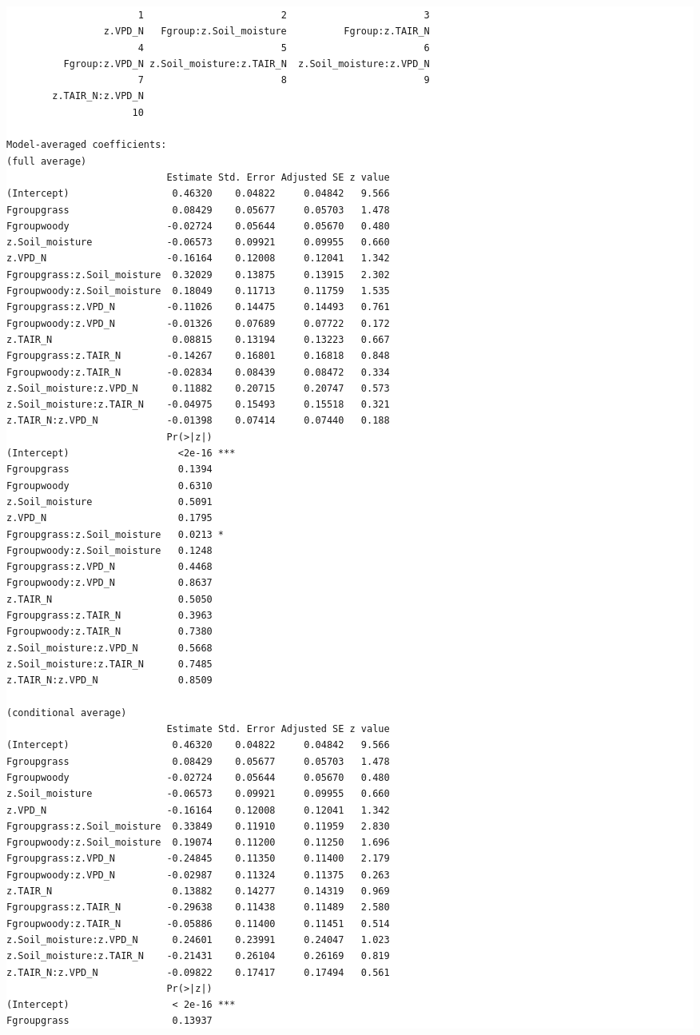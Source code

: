 ~~~
                       1                        2                        3 
                 z.VPD_N   Fgroup:z.Soil_moisture          Fgroup:z.TAIR_N 
                       4                        5                        6 
          Fgroup:z.VPD_N z.Soil_moisture:z.TAIR_N  z.Soil_moisture:z.VPD_N 
                       7                        8                        9 
        z.TAIR_N:z.VPD_N 
                      10 

Model-averaged coefficients:  
(full average) 
                            Estimate Std. Error Adjusted SE z value
(Intercept)                  0.46320    0.04822     0.04842   9.566
Fgroupgrass                  0.08429    0.05677     0.05703   1.478
Fgroupwoody                 -0.02724    0.05644     0.05670   0.480
z.Soil_moisture             -0.06573    0.09921     0.09955   0.660
z.VPD_N                     -0.16164    0.12008     0.12041   1.342
Fgroupgrass:z.Soil_moisture  0.32029    0.13875     0.13915   2.302
Fgroupwoody:z.Soil_moisture  0.18049    0.11713     0.11759   1.535
Fgroupgrass:z.VPD_N         -0.11026    0.14475     0.14493   0.761
Fgroupwoody:z.VPD_N         -0.01326    0.07689     0.07722   0.172
z.TAIR_N                     0.08815    0.13194     0.13223   0.667
Fgroupgrass:z.TAIR_N        -0.14267    0.16801     0.16818   0.848
Fgroupwoody:z.TAIR_N        -0.02834    0.08439     0.08472   0.334
z.Soil_moisture:z.VPD_N      0.11882    0.20715     0.20747   0.573
z.Soil_moisture:z.TAIR_N    -0.04975    0.15493     0.15518   0.321
z.TAIR_N:z.VPD_N            -0.01398    0.07414     0.07440   0.188
                            Pr(>|z|)    
(Intercept)                   <2e-16 ***
Fgroupgrass                   0.1394    
Fgroupwoody                   0.6310    
z.Soil_moisture               0.5091    
z.VPD_N                       0.1795    
Fgroupgrass:z.Soil_moisture   0.0213 *  
Fgroupwoody:z.Soil_moisture   0.1248    
Fgroupgrass:z.VPD_N           0.4468    
Fgroupwoody:z.VPD_N           0.8637    
z.TAIR_N                      0.5050    
Fgroupgrass:z.TAIR_N          0.3963    
Fgroupwoody:z.TAIR_N          0.7380    
z.Soil_moisture:z.VPD_N       0.5668    
z.Soil_moisture:z.TAIR_N      0.7485    
z.TAIR_N:z.VPD_N              0.8509    
 
(conditional average) 
                            Estimate Std. Error Adjusted SE z value
(Intercept)                  0.46320    0.04822     0.04842   9.566
Fgroupgrass                  0.08429    0.05677     0.05703   1.478
Fgroupwoody                 -0.02724    0.05644     0.05670   0.480
z.Soil_moisture             -0.06573    0.09921     0.09955   0.660
z.VPD_N                     -0.16164    0.12008     0.12041   1.342
Fgroupgrass:z.Soil_moisture  0.33849    0.11910     0.11959   2.830
Fgroupwoody:z.Soil_moisture  0.19074    0.11200     0.11250   1.696
Fgroupgrass:z.VPD_N         -0.24845    0.11350     0.11400   2.179
Fgroupwoody:z.VPD_N         -0.02987    0.11324     0.11375   0.263
z.TAIR_N                     0.13882    0.14277     0.14319   0.969
Fgroupgrass:z.TAIR_N        -0.29638    0.11438     0.11489   2.580
Fgroupwoody:z.TAIR_N        -0.05886    0.11400     0.11451   0.514
z.Soil_moisture:z.VPD_N      0.24601    0.23991     0.24047   1.023
z.Soil_moisture:z.TAIR_N    -0.21431    0.26104     0.26169   0.819
z.TAIR_N:z.VPD_N            -0.09822    0.17417     0.17494   0.561
                            Pr(>|z|)    
(Intercept)                  < 2e-16 ***
Fgroupgrass                  0.13937    
~~~